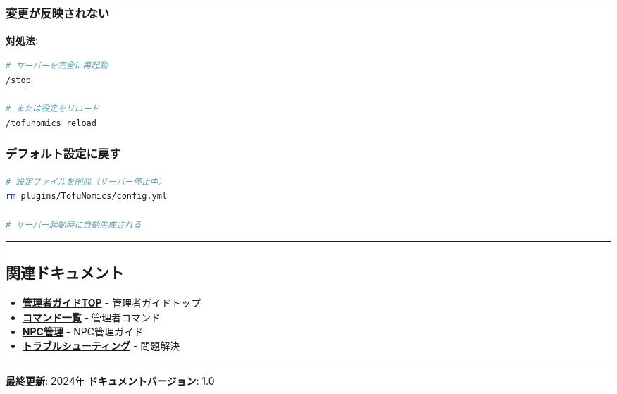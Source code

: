 ### 変更が反映されない
**対処法**:
```bash
# サーバーを完全に再起動
/stop

# または設定をリロード
/tofunomics reload
```

### デフォルト設定に戻す
```bash
# 設定ファイルを削除（サーバー停止中）
rm plugins/TofuNomics/config.yml

# サーバー起動時に自動生成される
```

---

## 関連ドキュメント
- **[管理者ガイドTOP](README.md)** - 管理者ガイドトップ
- **[コマンド一覧](commands.md)** - 管理者コマンド
- **[NPC管理](npc-management.md)** - NPC管理ガイド
- **[トラブルシューティング](troubleshooting.md)** - 問題解決

---

**最終更新**: 2024年
**ドキュメントバージョン**: 1.0
